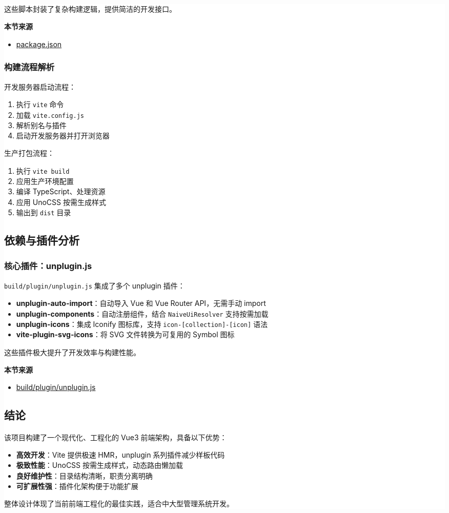 这些脚本封装了复杂构建逻辑，提供简洁的开发接口。

**本节来源**  
- [package.json](file://web/package.json#L1-L60)

### 构建流程解析

开发服务器启动流程：
1. 执行 `vite` 命令
2. 加载 `vite.config.js`
3. 解析别名与插件
4. 启动开发服务器并打开浏览器

生产打包流程：
1. 执行 `vite build`
2. 应用生产环境配置
3. 编译 TypeScript、处理资源
4. 应用 UnoCSS 按需生成样式
5. 输出到 `dist` 目录

## 依赖与插件分析

### 核心插件：unplugin.js

`build/plugin/unplugin.js` 集成了多个 unplugin 插件：

- **unplugin-auto-import**：自动导入 Vue 和 Vue Router API，无需手动 import
- **unplugin-components**：自动注册组件，结合 `NaiveUiResolver` 支持按需加载
- **unplugin-icons**：集成 Iconify 图标库，支持 `icon-[collection]-[icon]` 语法
- **vite-plugin-svg-icons**：将 SVG 文件转换为可复用的 Symbol 图标

这些插件极大提升了开发效率与构建性能。

**本节来源**  
- [build/plugin/unplugin.js](file://web/build/plugin/unplugin.js#L1-L46)

## 结论

该项目构建了一个现代化、工程化的 Vue3 前端架构，具备以下优势：

- **高效开发**：Vite 提供极速 HMR，unplugin 系列插件减少样板代码
- **极致性能**：UnoCSS 按需生成样式，动态路由懒加载
- **良好维护性**：目录结构清晰，职责分离明确
- **可扩展性强**：插件化架构便于功能扩展

整体设计体现了当前前端工程化的最佳实践，适合中大型管理系统开发。